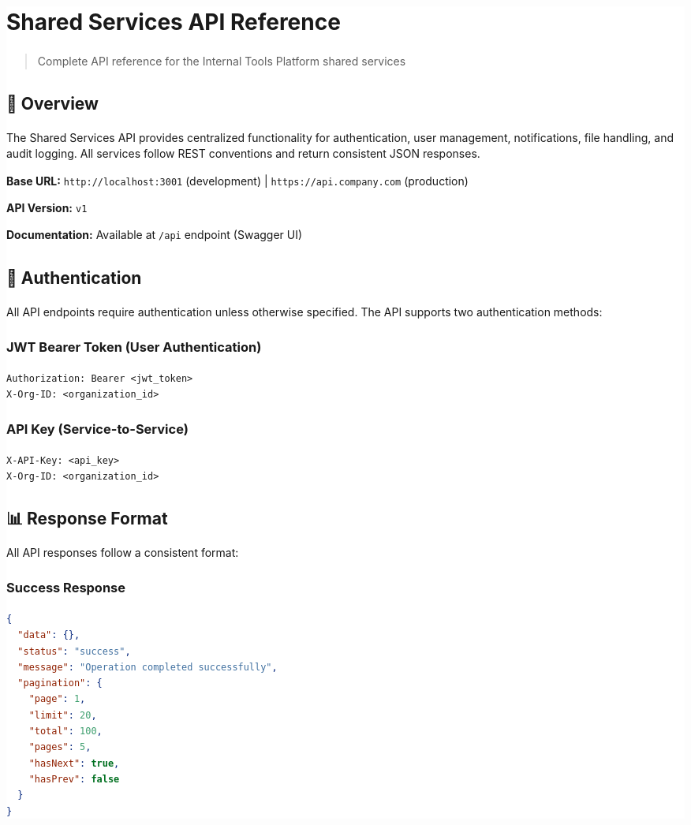 # Shared Services API Reference

> Complete API reference for the Internal Tools Platform shared services

## 🎯 Overview

The Shared Services API provides centralized functionality for authentication, user management, notifications, file handling, and audit logging. All services follow REST conventions and return consistent JSON responses.

**Base URL:** `http://localhost:3001` (development) | `https://api.company.com` (production)

**API Version:** `v1`

**Documentation:** Available at `/api` endpoint (Swagger UI)

## 🔐 Authentication

All API endpoints require authentication unless otherwise specified. The API supports two authentication methods:

### JWT Bearer Token (User Authentication)
```http
Authorization: Bearer <jwt_token>
X-Org-ID: <organization_id>
```

### API Key (Service-to-Service)
```http
X-API-Key: <api_key>
X-Org-ID: <organization_id>
```

## 📊 Response Format

All API responses follow a consistent format:

### Success Response
```json
{
  "data": {},
  "status": "success",
  "message": "Operation completed successfully",
  "pagination": {
    "page": 1,
    "limit": 20,
    "total": 100,
    "pages": 5,
    "hasNext": true,
    "hasPrev": false
  }
}
```
